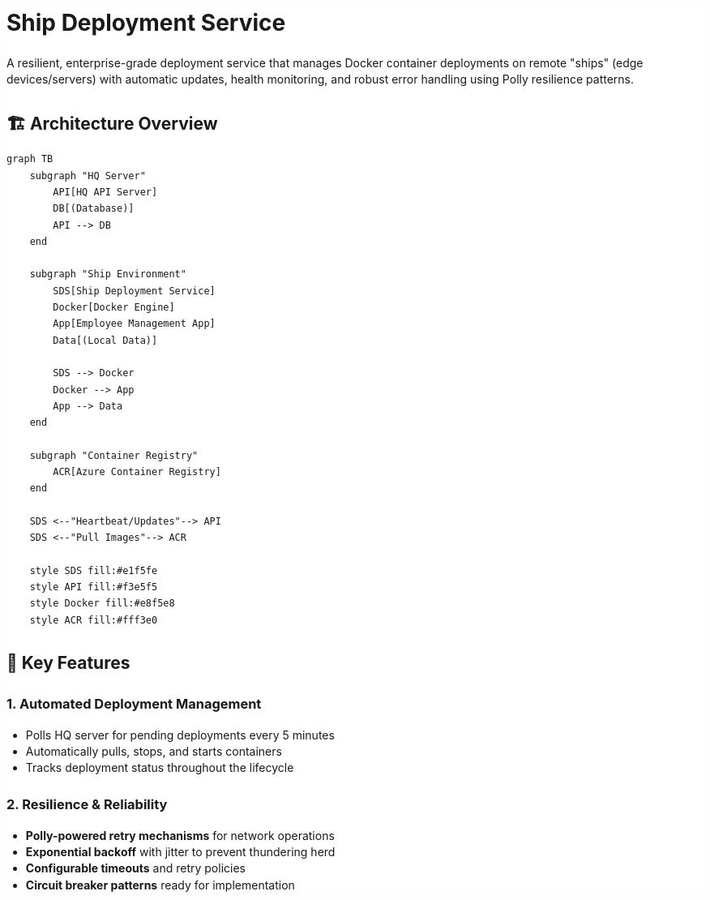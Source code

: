 # Ship Deployment Service

A resilient, enterprise-grade deployment service that manages Docker container deployments on remote "ships" (edge devices/servers) with automatic updates, health monitoring, and robust error handling using Polly resilience patterns.

## 🏗️ Architecture Overview

```mermaid
graph TB
    subgraph "HQ Server"
        API[HQ API Server]
        DB[(Database)]
        API --> DB
    end
    
    subgraph "Ship Environment"
        SDS[Ship Deployment Service]
        Docker[Docker Engine]
        App[Employee Management App]
        Data[(Local Data)]
        
        SDS --> Docker
        Docker --> App
        App --> Data
    end
    
    subgraph "Container Registry"
        ACR[Azure Container Registry]
    end
    
    SDS <--"Heartbeat/Updates"--> API
    SDS <--"Pull Images"--> ACR
    
    style SDS fill:#e1f5fe
    style API fill:#f3e5f5
    style Docker fill:#e8f5e8
    style ACR fill:#fff3e0
```

## 🚀 Key Features

### 1. **Automated Deployment Management**
- Polls HQ server for pending deployments every 5 minutes
- Automatically pulls, stops, and starts containers
- Tracks deployment status throughout the lifecycle

### 2. **Resilience & Reliability**
- **Polly-powered retry mechanisms** for network operations
- **Exponential backoff** with jitter to prevent thundering herd
- **Configurable timeouts** and retry policies
- **Circuit breaker patterns** ready for implementation

